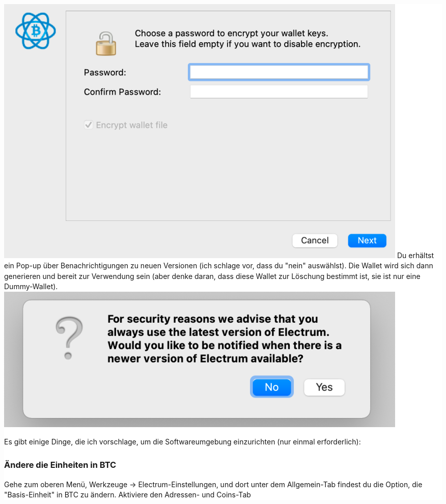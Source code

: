 ![image](assets/14.png)
Du erhältst ein Pop-up über Benachrichtigungen zu neuen Versionen (ich schlage vor, dass du "nein" auswählst). Die Wallet wird sich dann generieren und bereit zur Verwendung sein (aber denke daran, dass diese Wallet zur Löschung bestimmt ist, sie ist nur eine Dummy-Wallet).
![image](assets/15.png)

Es gibt einige Dinge, die ich vorschlage, um die Softwareumgebung einzurichten (nur einmal erforderlich):

### Ändere die Einheiten in BTC

Gehe zum oberen Menü, Werkzeuge -> Electrum-Einstellungen, und dort unter dem Allgemein-Tab findest du die Option, die "Basis-Einheit" in BTC zu ändern.
Aktiviere den Adressen- und Coins-Tab
